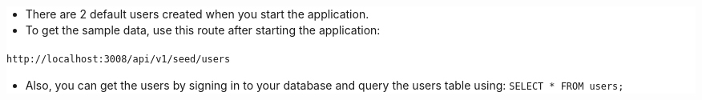 - There are 2 default users created when you start the application.
- To get the sample data, use this route after starting the application:

```
http://localhost:3008/api/v1/seed/users
```

- Also, you can get the users by signing in to your database and query the users table using:
  `SELECT * FROM users;`
